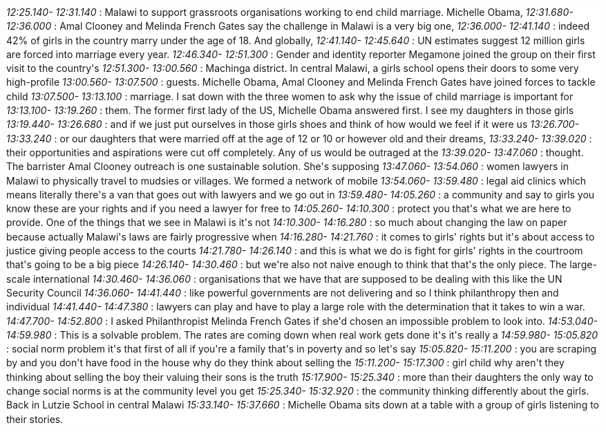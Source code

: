 *12:25.140- 12:31.140* :  Malawi to support grassroots organisations working to end child marriage. Michelle Obama,
*12:31.680- 12:36.000* :  Amal Clooney and Melinda French Gates say the challenge in Malawi is a very big one,
*12:36.000- 12:41.140* :  indeed 42% of girls in the country marry under the age of 18. And globally,
*12:41.140- 12:45.640* :  UN estimates suggest 12 million girls are forced into marriage every year.
*12:46.340- 12:51.300* :  Gender and identity reporter Megamone joined the group on their first visit to the country's
*12:51.300- 13:00.560* :  Machinga district. In central Malawi, a girls school opens their doors to some very high-profile
*13:00.560- 13:07.500* :  guests. Michelle Obama, Amal Clooney and Melinda French Gates have joined forces to tackle child
*13:07.500- 13:13.100* :  marriage. I sat down with the three women to ask why the issue of child marriage is important for
*13:13.100- 13:19.260* :  them. The former first lady of the US, Michelle Obama answered first. I see my daughters in those girls
*13:19.440- 13:26.680* :  and if we just put ourselves in those girls shoes and think of how would we feel if it were us
*13:26.700- 13:33.240* :  or our daughters that were married off at the age of 12 or 10 or however old and their dreams,
*13:33.240- 13:39.020* :  their opportunities and aspirations were cut off completely. Any of us would be outraged at the
*13:39.020- 13:47.060* :  thought. The barrister Amal Clooney outreach is one sustainable solution. She's supposing
*13:47.060- 13:54.060* :  women lawyers in Malawi to physically travel to mudsies or villages. We formed a network of mobile
*13:54.060- 13:59.480* :  legal aid clinics which means literally there's a van that goes out with lawyers and we go out in
*13:59.480- 14:05.260* :  a community and say to girls you know these are your rights and if you need a lawyer for free to
*14:05.260- 14:10.300* :  protect you that's what we are here to provide. One of the things that we see in Malawi is it's not
*14:10.300- 14:16.280* :  so much about changing the law on paper because actually Malawi's laws are fairly progressive when
*14:16.280- 14:21.760* :  it comes to girls' rights but it's about access to justice giving people access to the courts
*14:21.780- 14:26.140* :  and this is what we do is fight for girls' rights in the courtroom that's going to be a big piece
*14:26.140- 14:30.460* :  but we're also not naive enough to think that that's the only piece. The large-scale international
*14:30.460- 14:36.060* :  organisations that we have that are supposed to be dealing with this like the UN Security Council
*14:36.060- 14:41.440* :  like powerful governments are not delivering and so I think philanthropy then and individual
*14:41.440- 14:47.380* :  lawyers can play and have to play a large role with the determination that it takes to win a war.
*14:47.700- 14:52.800* :  I asked Philanthropist Melinda French Gates if she'd chosen an impossible problem to look into.
*14:53.040- 14:59.980* :  This is a solvable problem. The rates are coming down when real work gets done it's it's really a
*14:59.980- 15:05.820* :  social norm problem it's that first of all if you're a family that's in poverty and so let's say
*15:05.820- 15:11.200* :  you are scraping by and you don't have food in the house why do they think about selling the
*15:11.200- 15:17.300* :  girl child why aren't they thinking about selling the boy their valuing their sons is the truth
*15:17.900- 15:25.340* :  more than their daughters the only way to change social norms is at the community level you get
*15:25.340- 15:32.920* :  the community thinking differently about the girls. Back in Lutzie School in central Malawi
*15:33.140- 15:37.660* :  Michelle Obama sits down at a table with a group of girls listening to their stories.